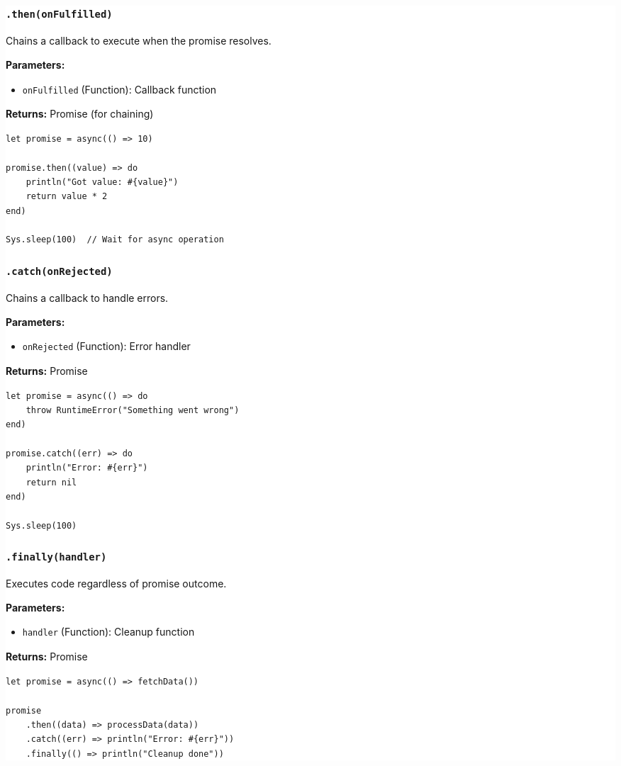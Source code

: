 ### `.then(onFulfilled)`
Chains a callback to execute when the promise resolves.

**Parameters:**
- `onFulfilled` (Function): Callback function

**Returns:** Promise (for chaining)

```pf
let promise = async(() => 10)

promise.then((value) => do
    println("Got value: #{value}")
    return value * 2
end)

Sys.sleep(100)  // Wait for async operation
```

### `.catch(onRejected)`
Chains a callback to handle errors.

**Parameters:**
- `onRejected` (Function): Error handler

**Returns:** Promise

```pf
let promise = async(() => do
    throw RuntimeError("Something went wrong")
end)

promise.catch((err) => do
    println("Error: #{err}")
    return nil
end)

Sys.sleep(100)
```

### `.finally(handler)`
Executes code regardless of promise outcome.

**Parameters:**
- `handler` (Function): Cleanup function

**Returns:** Promise

```pf
let promise = async(() => fetchData())

promise
    .then((data) => processData(data))
    .catch((err) => println("Error: #{err}"))
    .finally(() => println("Cleanup done"))
```
